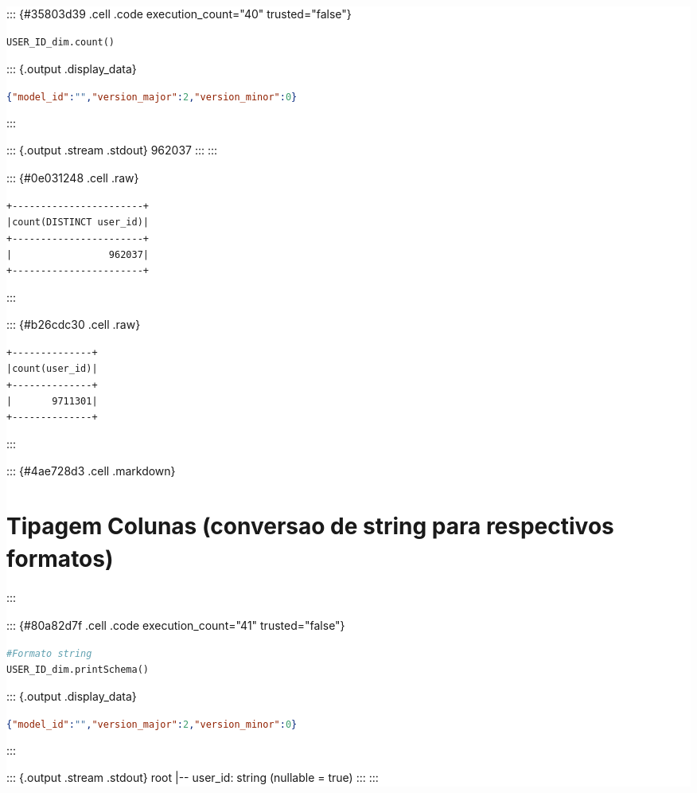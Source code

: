 ::: {#35803d39 .cell .code execution_count="40" trusted="false"}
``` python
USER_ID_dim.count()
```

::: {.output .display_data}
``` json
{"model_id":"","version_major":2,"version_minor":0}
```
:::

::: {.output .stream .stdout}
    962037
:::
:::

::: {#0e031248 .cell .raw}
```{=ipynb}
+-----------------------+
|count(DISTINCT user_id)|
+-----------------------+
|                 962037|
+-----------------------+
```
:::

::: {#b26cdc30 .cell .raw}
```{=ipynb}
+--------------+
|count(user_id)|
+--------------+
|       9711301|
+--------------+
```
:::

::: {#4ae728d3 .cell .markdown}
# Tipagem Colunas (conversao de string para respectivos formatos)
:::

::: {#80a82d7f .cell .code execution_count="41" trusted="false"}
``` python
#Formato string
USER_ID_dim.printSchema()
```

::: {.output .display_data}
``` json
{"model_id":"","version_major":2,"version_minor":0}
```
:::

::: {.output .stream .stdout}
    root
     |-- user_id: string (nullable = true)
:::
:::
